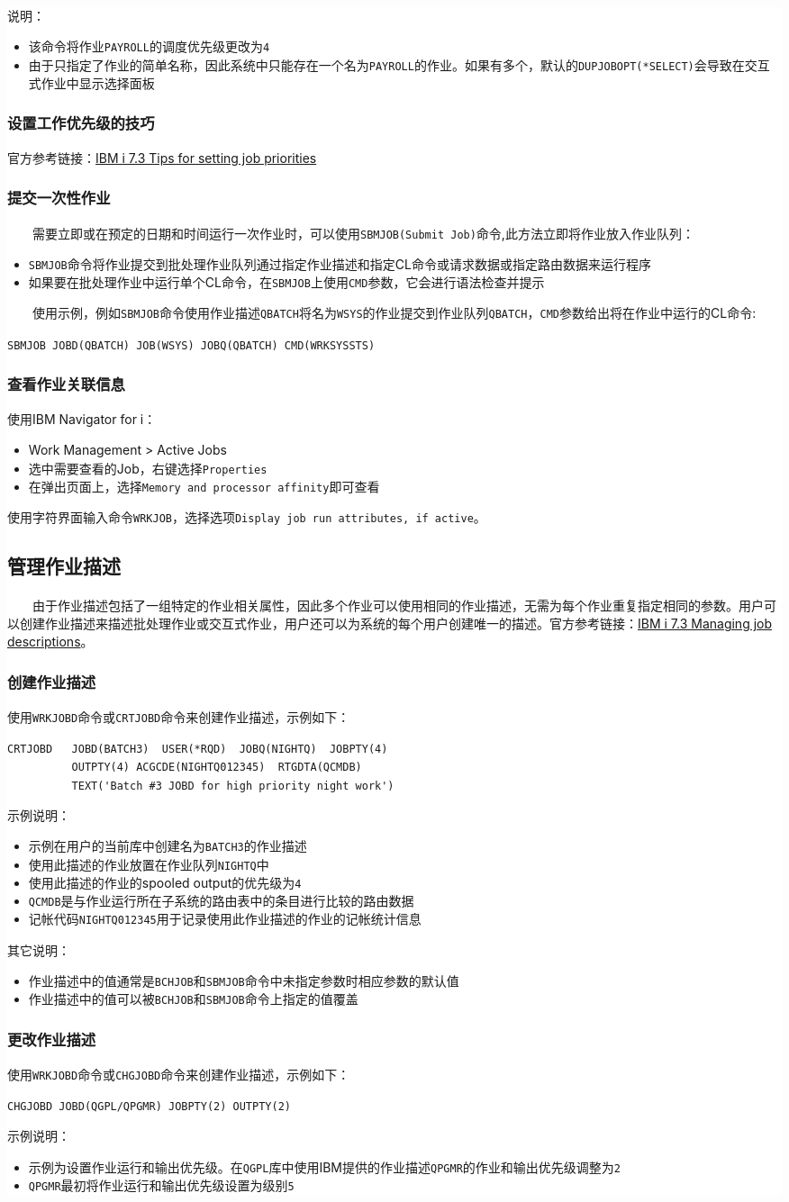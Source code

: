 说明：
- 该命令将作业`PAYROLL`的调度优先级更改为`4`
- 由于只指定了作业的简单名称，因此系统中只能存在一个名为`PAYROLL`的作业。如果有多个，默认的`DUPJOBOPT(*SELECT)`会导致在交互式作业中显示选择面板

### 设置工作优先级的技巧
官方参考链接：[IBM i 7.3 Tips for setting job priorities](https://www.ibm.com/docs/zh/i/7.3?topic=tasks-tips-setting-job-priorities)
### 提交一次性作业
&#8195;&#8195;需要立即或在预定的日期和时间运行一次作业时，可以使用`SBMJOB(Submit Job)`命令,此方法立即将作业放入作业队列：
- `SBMJOB`命令将作业提交到批处理作业队列通过指定作业描述和指定CL命令或请求数据或指定路由数据来运行程序
- 如果要在批处理作业中运行单个CL命令，在`SBMJOB`上使用`CMD`参数，它会进行语法检查并提示

&#8195;&#8195;使用示例，例如`SBMJOB`命令使用作业描述`QBATCH`将名为`WSYS`的作业提交到作业队列`QBATCH`，`CMD`参数给出将在作业中运行的CL命令:
```
SBMJOB JOBD(QBATCH) JOB(WSYS) JOBQ(QBATCH) CMD(WRKSYSSTS)
```
### 查看作业关联信息
使用IBM Navigator for i：
- Work Management > Active Jobs
- 选中需要查看的Job，右键选择`Properties`
- 在弹出页面上，选择`Memory and processor affinity`即可查看

使用字符界面输入命令`WRKJOB`，选择选项`Display job run attributes, if active`。

## 管理作业描述
&#8195;&#8195;由于作业描述包括了一组特定的作业相关属性，因此多个作业可以使用相同的作业描述，无需为每个作业重复指定相同的参数。用户可以创建作业描述来描述批处理作业或交互式作业，用户还可以为系统的每个用户创建唯一的描述。官方参考链接：[IBM i 7.3 Managing job descriptions](https://www.ibm.com/docs/zh/i/7.3?topic=jobs-managing-job-descriptions)。
### 创建作业描述
使用`WRKJOBD`命令或`CRTJOBD`命令来创建作业描述，示例如下：
```
CRTJOBD   JOBD(BATCH3)  USER(*RQD)  JOBQ(NIGHTQ)  JOBPTY(4)
          OUTPTY(4) ACGCDE(NIGHTQ012345)  RTGDTA(QCMDB)
          TEXT('Batch #3 JOBD for high priority night work')
```
示例说明：
- 示例在用户的当前库中创建名为`BATCH3`的作业描述
- 使用此描述的作业放置在作业队列`NIGHTQ`中
- 使用此描述的作业的spooled output的优先级为`4`
- `QCMDB`是与作业运行所在子系统的路由表中的条目进行比较的路由数据
- 记帐代码`NIGHTQ012345`用于记录使用此作业描述的作业的记帐统计信息

其它说明：
- 作业描述中的值通常是`BCHJOB`和`SBMJOB`命令中未指定参数时相应参数的默认值
- 作业描述中的值可以被`BCHJOB`和`SBMJOB`命令上指定的值覆盖

### 更改作业描述
使用`WRKJOBD`命令或`CHGJOBD`命令来创建作业描述，示例如下：
```
CHGJOBD JOBD(QGPL/QPGMR) JOBPTY(2) OUTPTY(2)
```
示例说明：
- 示例为设置作业运行和输出优先级。在`QGPL`库中使用IBM提供的作业描述`QPGMR`的作业和输出优先级调整为`2`
- `QPGMR`最初将作业运行和输出优先级设置为级别`5`
